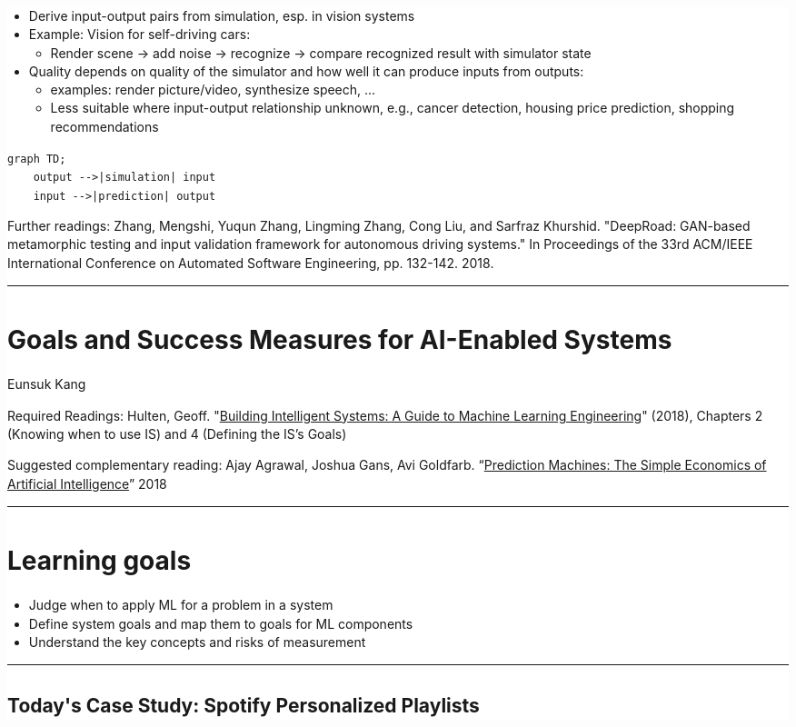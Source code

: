 * Derive input-output pairs from simulation, esp. in vision systems
* Example: Vision for self-driving cars:
    * Render scene -> add noise -> recognize -> compare recognized result with simulator state
* Quality depends on quality of the simulator and how well it can produce inputs from outputs: 
    * examples: render picture/video, synthesize speech, ... 
    * Less suitable where input-output relationship unknown, e.g., cancer detection, housing price prediction, shopping recommendations

```mermaid
graph TD;
    output -->|simulation| input
    input -->|prediction| output
```




Further readings: Zhang, Mengshi, Yuqun Zhang, Lingming Zhang, Cong Liu, and Sarfraz Khurshid. "DeepRoad: GAN-based metamorphic testing and input validation framework for autonomous driving systems." In Proceedings of the 33rd ACM/IEEE International Conference on Automated Software Engineering, pp. 132-142. 2018.



---

# Goals and Success Measures for AI-Enabled Systems



Eunsuk Kang



Required Readings: Hulten, Geoff. "[Building Intelligent Systems: A Guide to Machine Learning Engineering](https://www.buildingintelligentsystems.com/)" (2018), Chapters 2 (Knowing when to use IS) and 4 (Defining the IS’s Goals)

Suggested complementary reading: Ajay Agrawal, Joshua Gans, Avi Goldfarb. “[Prediction Machines: The Simple Economics of Artificial Intelligence](https://cmu.primo.exlibrisgroup.com/permalink/01CMU_INST/6lpsnm/alma991019698987304436)” 2018 

----

# Learning goals

* Judge when to apply ML for a problem in a system
* Define system goals and map them to goals for ML components
* Understand the key concepts and risks of measurement

----
## Today's Case Study: Spotify Personalized Playlists

